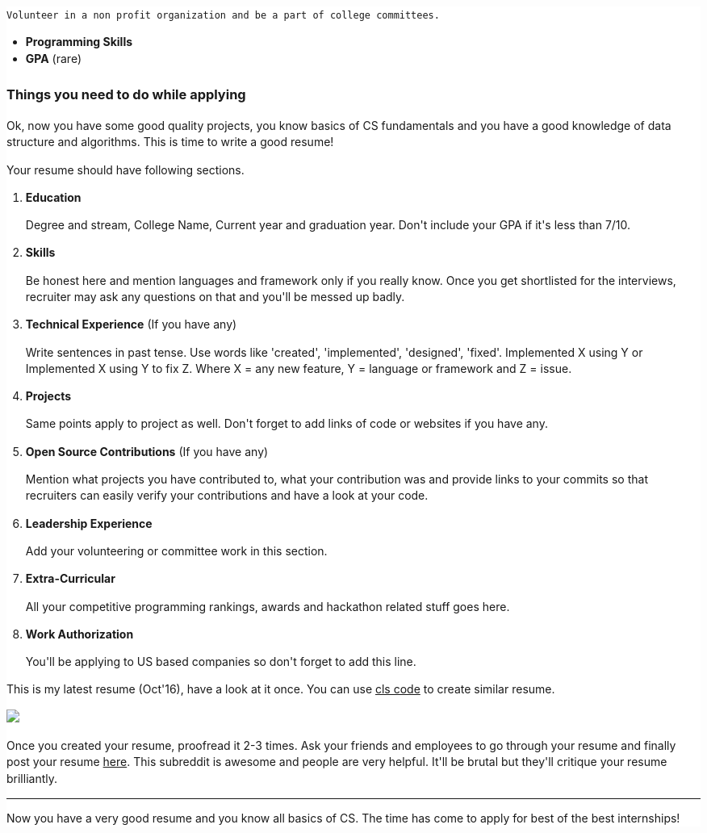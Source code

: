	Volunteer in a non profit organization and be a part of college committees. 	
- **Programming Skills**
- **GPA** (rare)


### Things you need to do while applying 

Ok, now you have some good quality projects, you know basics of CS fundamentals and you have a good knowledge of data structure and algorithms. This is time to write a good resume!  

Your resume should have following sections. 

1. **Education**
	
	Degree and stream, College Name, Current year and graduation year. Don't include your GPA if it's less than 7/10. 
2. **Skills**

	Be honest here and mention languages and framework only if you really know. Once you get shortlisted for the interviews, recruiter may ask any questions on that and you'll be messed up badly.  
3. **Technical Experience**	(If you have any)

	Write sentences in past tense. Use words like 'created', 'implemented', 'designed', 'fixed'. 
	Implemented X using Y or Implemented X using Y to fix Z. Where X =  any new feature, Y = language or framework and Z = issue.
4. **Projects**

	Same points apply to project as well. Don't forget to add links of code or websites if you have any.
5. **Open Source Contributions** (If you have any)

	Mention what projects you have contributed to, what your contribution was and provide links to your commits so that recruiters can easily verify your contributions and have a look at your code.
6. **Leadership Experience**

	Add your volunteering or committee work in this section.
7. **Extra-Curricular**
	
	All your competitive programming rankings, awards and hackathon related stuff goes here. 
8. **Work Authorization**

	You'll be applying to US based companies so don't forget to add this line. 

This is my latest resume (Oct'16), have a look at it once. You can use <a href="https://github.com/vicky002/Resume/blob/master/res.cls" target="_blank">cls code</a> to create similar resume.  

<img src="https://raw.githubusercontent.com/vicky002/vicky002.github.io/master/img/Resume.png">

Once you created your resume, proofread it 2-3 times. Ask your friends and employees to go through your resume and finally post your resume <a href="https://www.reddit.com/r/resumes/" target="_blank">here</a>. This subreddit is awesome and people are very helpful. It'll be brutal but they'll critique your resume brilliantly. 

---

Now you have a very good resume and you know all basics of CS. The time has come to apply for best of the best internships!
